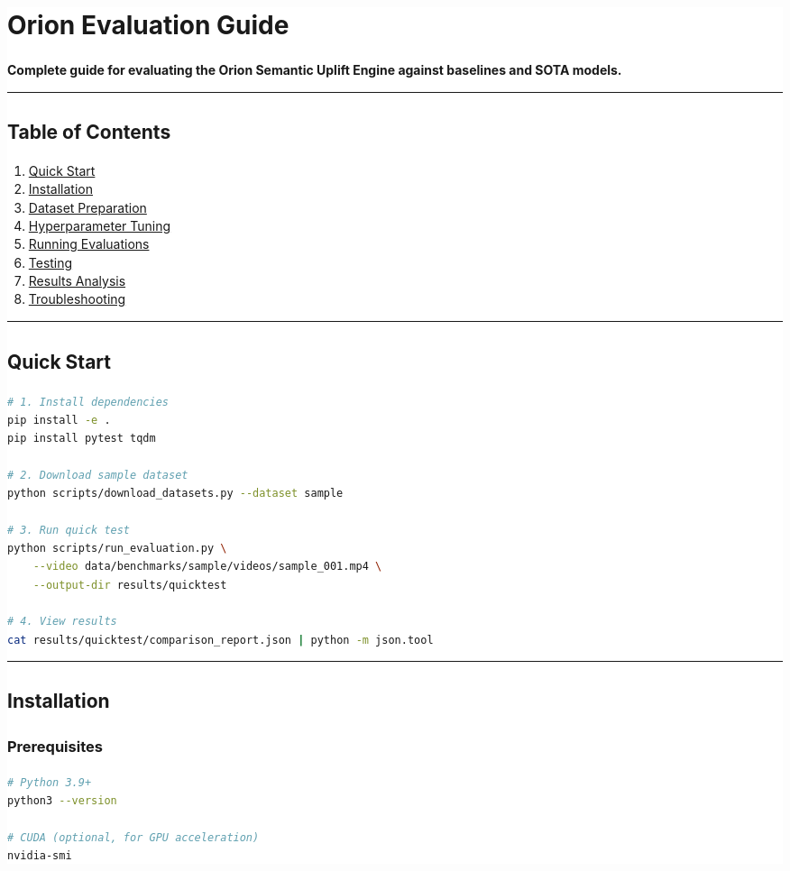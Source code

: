 # Orion Evaluation Guide

**Complete guide for evaluating the Orion Semantic Uplift Engine against baselines and SOTA models.**

---

## Table of Contents

1. [Quick Start](#quick-start)
2. [Installation](#installation)
3. [Dataset Preparation](#dataset-preparation)
4. [Hyperparameter Tuning](#hyperparameter-tuning)
5. [Running Evaluations](#running-evaluations)
6. [Testing](#testing)
7. [Results Analysis](#results-analysis)
8. [Troubleshooting](#troubleshooting)

---

## Quick Start

```bash
# 1. Install dependencies
pip install -e .
pip install pytest tqdm

# 2. Download sample dataset
python scripts/download_datasets.py --dataset sample

# 3. Run quick test
python scripts/run_evaluation.py \
    --video data/benchmarks/sample/videos/sample_001.mp4 \
    --output-dir results/quicktest

# 4. View results
cat results/quicktest/comparison_report.json | python -m json.tool
```

---

## Installation

### Prerequisites

```bash
# Python 3.9+
python3 --version

# CUDA (optional, for GPU acceleration)
nvidia-smi
```
